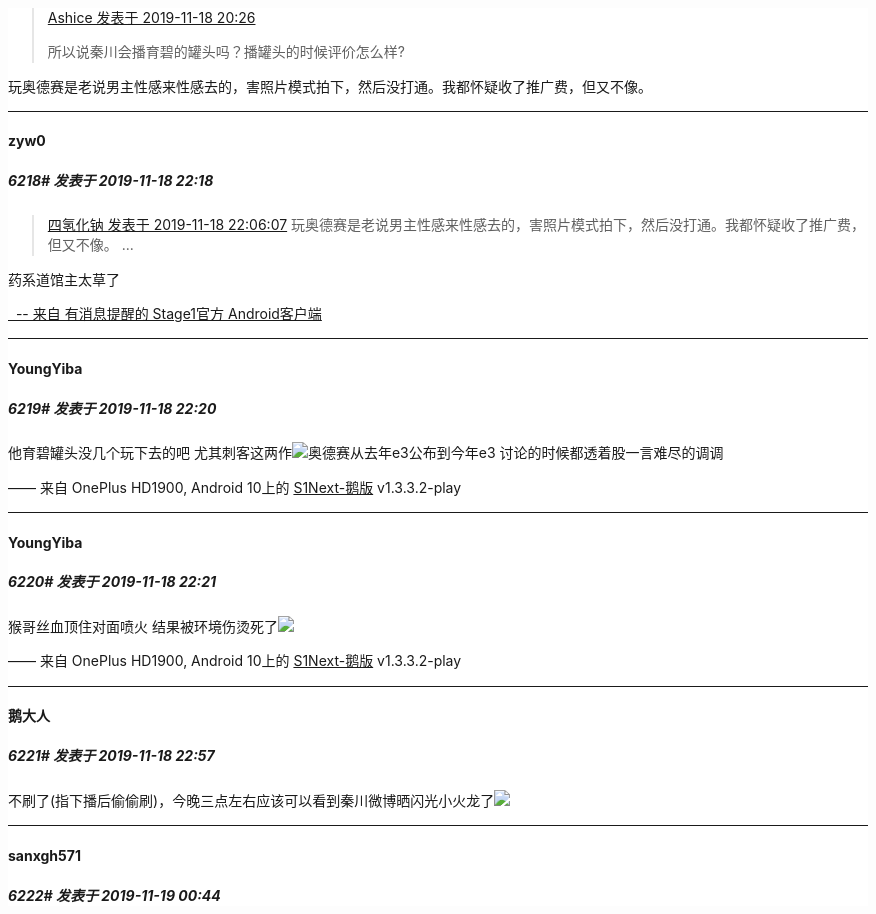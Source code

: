 
<blockquote><a href="httphttps://bbs.saraba1st.com/2b/forum.php?mod=redirect&amp;goto=findpost&amp;pid=45551724&amp;ptid=1712512" target="_blank">Ashice 发表于 2019-11-18 20:26</a>

所以说秦川会播育碧的罐头吗？播罐头的时候评价怎么样?</blockquote>
玩奥德赛是老说男主性感来性感去的，害照片模式拍下，然后没打通。我都怀疑收了推广费，但又不像。


*****

####  zyw0  
##### 6218#       发表于 2019-11-18 22:18


<blockquote><a href="httphttps://bbs.saraba1st.com/2b/forum.php?mod=redirect&amp;goto=findpost&amp;pid=45552635&amp;ptid=1712512" target="_blank">四氢化钠 发表于 2019-11-18 22:06:07</a>
玩奥德赛是老说男主性感来性感去的，害照片模式拍下，然后没打通。我都怀疑收了推广费，但又不像。 ...</blockquote>药系道馆主太草了

[  -- 来自 有消息提醒的 Stage1官方 Android客户端](https://www.coolapk.com/apk/140634)


*****

####  YoungYiba  
##### 6219#       发表于 2019-11-18 22:20


他育碧罐头没几个玩下去的吧 尤其刺客这两作<img src="https://static.saraba1st.com/image/smiley/face2017/067.png" referrerpolicy="no-referrer">奥德赛从去年e3公布到今年e3 讨论的时候都透着股一言难尽的调调

—— 来自 OnePlus HD1900, Android 10上的 [S1Next-鹅版](https://github.com/ykrank/S1-Next/releases) v1.3.3.2-play


*****

####  YoungYiba  
##### 6220#       发表于 2019-11-18 22:21


猴哥丝血顶住对面喷火 结果被环境伤烫死了<img src="https://static.saraba1st.com/image/smiley/face2017/068.png" referrerpolicy="no-referrer">

—— 来自 OnePlus HD1900, Android 10上的 [S1Next-鹅版](https://github.com/ykrank/S1-Next/releases) v1.3.3.2-play


*****

####  鹅大人  
##### 6221#       发表于 2019-11-18 22:57


不刷了(指下播后偷偷刷)，今晚三点左右应该可以看到秦川微博晒闪光小火龙了<img src="https://static.saraba1st.com/image/smiley/face2017/037.png" referrerpolicy="no-referrer">


*****

####  sanxgh571  
##### 6222#       发表于 2019-11-19 00:44
